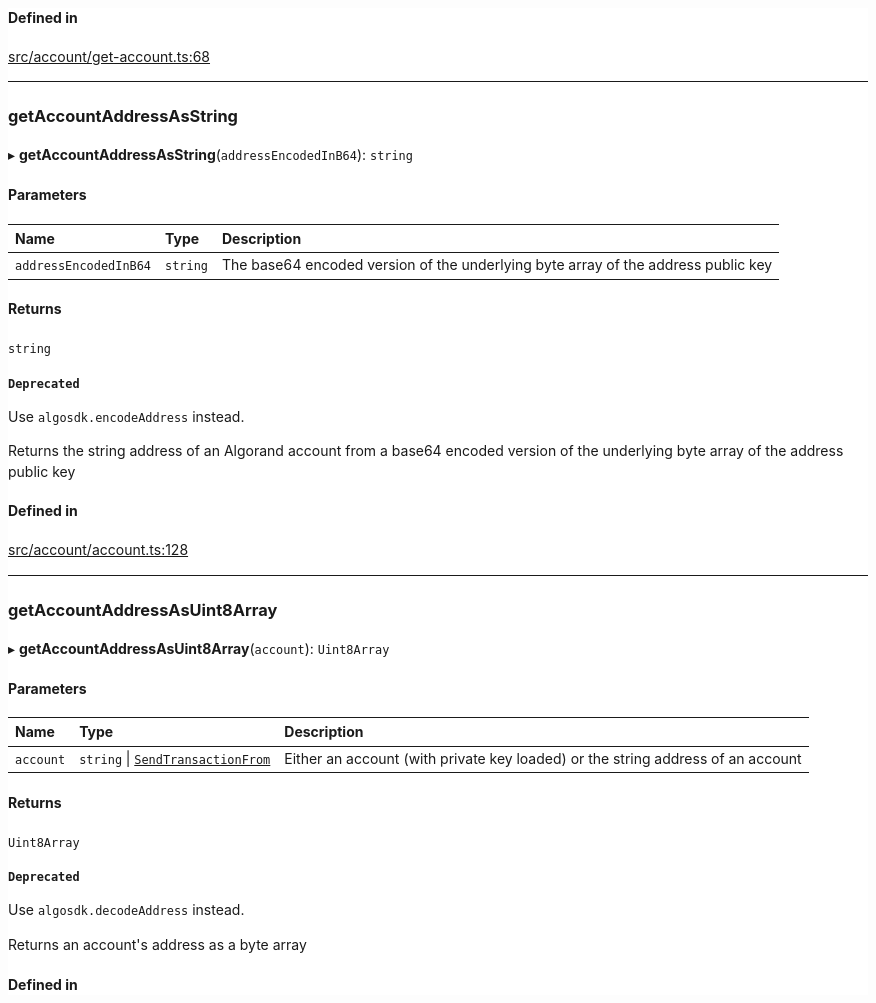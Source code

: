 #### Defined in

[src/account/get-account.ts:68](https://github.com/algorandfoundation/algokit-utils-ts/blob/main/src/account/get-account.ts#L68)

___

### getAccountAddressAsString

▸ **getAccountAddressAsString**(`addressEncodedInB64`): `string`

#### Parameters

| Name | Type | Description |
| :------ | :------ | :------ |
| `addressEncodedInB64` | `string` | The base64 encoded version of the underlying byte array of the address public key |

#### Returns

`string`

**`Deprecated`**

Use `algosdk.encodeAddress` instead.

Returns the string address of an Algorand account from a base64 encoded version of the underlying byte array of the address public key

#### Defined in

[src/account/account.ts:128](https://github.com/algorandfoundation/algokit-utils-ts/blob/main/src/account/account.ts#L128)

___

### getAccountAddressAsUint8Array

▸ **getAccountAddressAsUint8Array**(`account`): `Uint8Array`

#### Parameters

| Name | Type | Description |
| :------ | :------ | :------ |
| `account` | `string` \| [`SendTransactionFrom`](types_transaction.md#sendtransactionfrom) | Either an account (with private key loaded) or the string address of an account |

#### Returns

`Uint8Array`

**`Deprecated`**

Use `algosdk.decodeAddress` instead.

Returns an account's address as a byte array

#### Defined in
